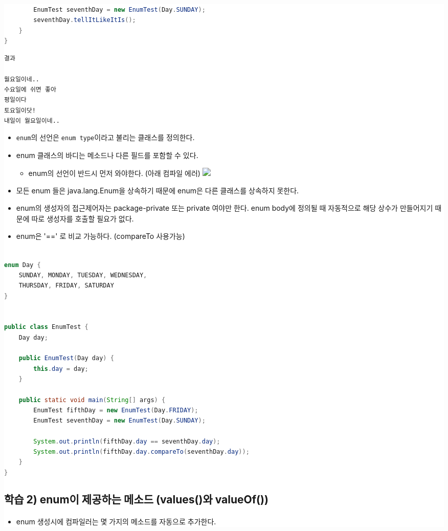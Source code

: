 ```java
        EnumTest seventhDay = new EnumTest(Day.SUNDAY);
        seventhDay.tellItLikeItIs();
    }
}
```
```
결과 

월요일이네..
수요일에 쉬면 좋아
평일이다
토요일이닷!
내일이 월요일이네..
```
-	`enum`의 선언은 `enum type`이라고 불리는 클래스를 정의한다. 
-	enum 클래스의 바디는 메소드나 다른 필드를 포함할 수 있다. 
	-	enum의 선언이 반드시 먼저 와야한다. (아래 컴파일 에러)
    ![](https://images.velog.io/images/bongf/post/8851ae32-2aa0-495c-ba1d-21cc46e43cb3/image.png)

- 모든 enum 들은 java.lang.Enum을 상속하기 때문에 enum은 다른 클래스를 상속하지 못한다. 
- enum의 생성자의 접근제어자는 package-private 또는 private 여야만 한다. enum body에 정의될 때 자동적으로 해당 상수가 만들어지기 때문에 따로 생성자를 호출할 필요가 없다. 
- enum은 '==' 로 비교 가능하다. (compareTo 사용가능) 
```java

enum Day {
    SUNDAY, MONDAY, TUESDAY, WEDNESDAY,
    THURSDAY, FRIDAY, SATURDAY
}


public class EnumTest {
    Day day;

    public EnumTest(Day day) {
        this.day = day;
    }

    public static void main(String[] args) {
        EnumTest fifthDay = new EnumTest(Day.FRIDAY);
        EnumTest seventhDay = new EnumTest(Day.SUNDAY);

        System.out.println(fifthDay.day == seventhDay.day);
        System.out.println(fifthDay.day.compareTo(seventhDay.day));
    }
}
```
## 학습 2) enum이 제공하는 메소드 (values()와 valueOf())
-	enum 생성시에 컴파일러는 몇 가지의 메소드를 자동으로 추가한다.
